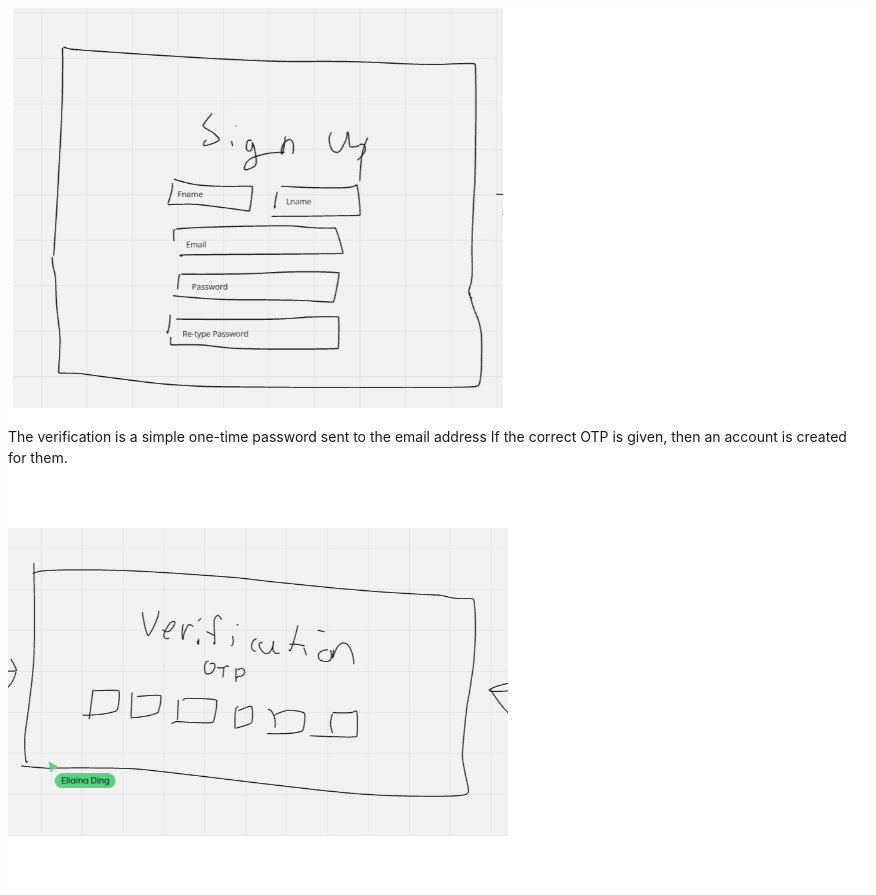 <img src="../pictures/Signup.png" width="500" height="400">

The verification is a simple one-time password 
sent to the email address If the correct OTP is 
given, then an account is created for them.

<img src="../pictures/Verification.png" width="500" height="400">
